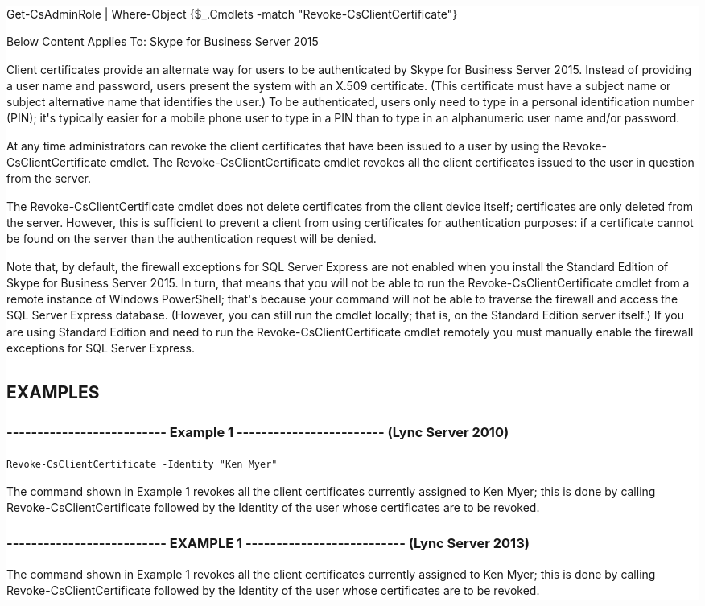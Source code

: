 Get-CsAdminRole | Where-Object {$_.Cmdlets -match "Revoke-CsClientCertificate"}

Below Content Applies To: Skype for Business Server 2015

Client certificates provide an alternate way for users to be authenticated by Skype for Business Server 2015.
Instead of providing a user name and password, users present the system with an X.509 certificate.
(This certificate must have a subject name or subject alternative name that identifies the user.) To be authenticated, users only need to type in a personal identification number (PIN); it's typically easier for a mobile phone user to type in a PIN than to type in an alphanumeric user name and/or password.

At any time administrators can revoke the client certificates that have been issued to a user by using the Revoke-CsClientCertificate cmdlet.
The Revoke-CsClientCertificate cmdlet revokes all the client certificates issued to the user in question from the server.

The Revoke-CsClientCertificate cmdlet does not delete certificates from the client device itself; certificates are only deleted from the server.
However, this is sufficient to prevent a client from using certificates for authentication purposes: if a certificate cannot be found on the server than the authentication request will be denied.

Note that, by default, the firewall exceptions for SQL Server Express are not enabled when you install the Standard Edition of Skype for Business Server 2015.
In turn, that means that you will not be able to run the Revoke-CsClientCertificate cmdlet from a remote instance of Windows PowerShell; that's because your command will not be able to traverse the firewall and access the SQL Server Express database.
(However, you can still run the cmdlet locally; that is, on the Standard Edition server itself.) If you are using Standard Edition and need to run the Revoke-CsClientCertificate cmdlet remotely you must manually enable the firewall exceptions for SQL Server Express.



## EXAMPLES

### -------------------------- Example 1 ------------------------ (Lync Server 2010)
```
Revoke-CsClientCertificate -Identity "Ken Myer"
```

The command shown in Example 1 revokes all the client certificates currently assigned to Ken Myer; this is done by calling Revoke-CsClientCertificate followed by the Identity of the user whose certificates are to be revoked.

### -------------------------- EXAMPLE 1 -------------------------- (Lync Server 2013)
```

```

The command shown in Example 1 revokes all the client certificates currently assigned to Ken Myer; this is done by calling Revoke-CsClientCertificate followed by the Identity of the user whose certificates are to be revoked.
